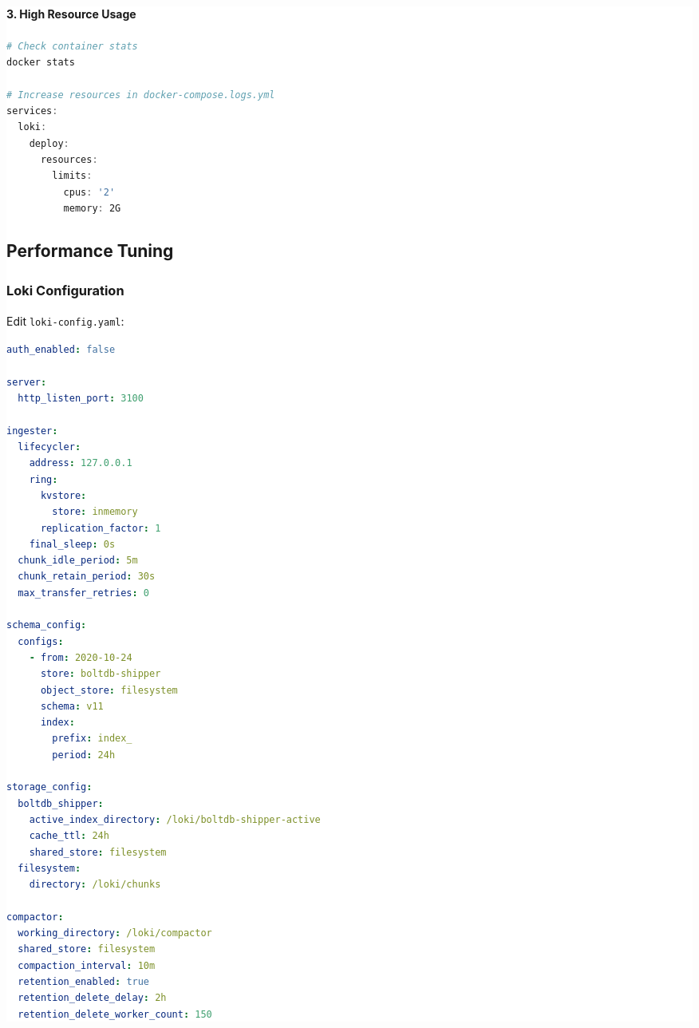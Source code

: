 #### 3. High Resource Usage
```powershell
# Check container stats
docker stats

# Increase resources in docker-compose.logs.yml
services:
  loki:
    deploy:
      resources:
        limits:
          cpus: '2'
          memory: 2G
```

## Performance Tuning

### Loki Configuration
Edit `loki-config.yaml`:
```yaml
auth_enabled: false

server:
  http_listen_port: 3100

ingester:
  lifecycler:
    address: 127.0.0.1
    ring:
      kvstore:
        store: inmemory
      replication_factor: 1
    final_sleep: 0s
  chunk_idle_period: 5m
  chunk_retain_period: 30s
  max_transfer_retries: 0

schema_config:
  configs:
    - from: 2020-10-24
      store: boltdb-shipper
      object_store: filesystem
      schema: v11
      index:
        prefix: index_
        period: 24h

storage_config:
  boltdb_shipper:
    active_index_directory: /loki/boltdb-shipper-active
    cache_ttl: 24h
    shared_store: filesystem
  filesystem:
    directory: /loki/chunks

compactor:
  working_directory: /loki/compactor
  shared_store: filesystem
  compaction_interval: 10m
  retention_enabled: true
  retention_delete_delay: 2h
  retention_delete_worker_count: 150

```